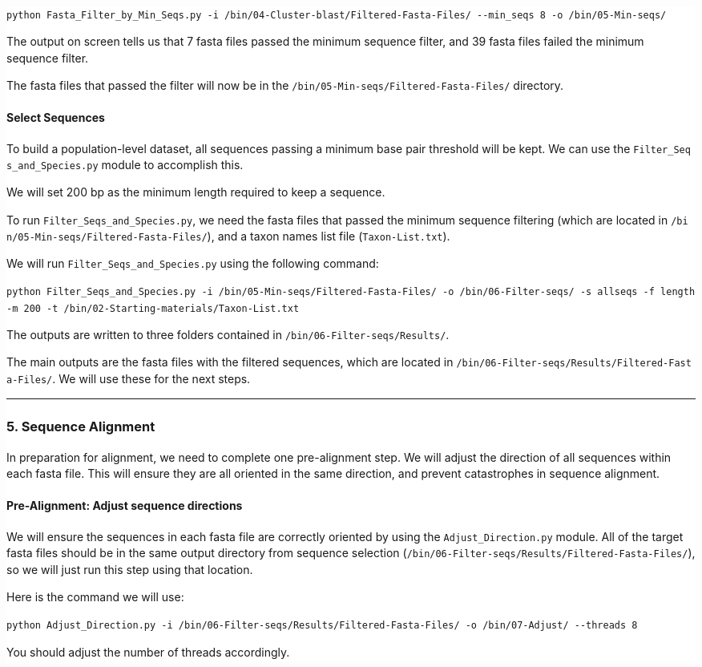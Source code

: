 ```
python Fasta_Filter_by_Min_Seqs.py -i /bin/04-Cluster-blast/Filtered-Fasta-Files/ --min_seqs 8 -o /bin/05-Min-seqs/
```

The output on screen tells us that 7 fasta files passed the minimum sequence filter, and 39 fasta files failed the minimum sequence filter.

The fasta files that passed the filter will now be in the `/bin/05-Min-seqs/Filtered-Fasta-Files/` directory.


#### **Select Sequences**

To build a population-level dataset, all sequences passing a minimum base pair threshold will be kept. We can use the `Filter_Seqs_and_Species.py` module to accomplish this. 

We will set 200 bp as the minimum length required to keep a sequence.

To run `Filter_Seqs_and_Species.py`, we need the fasta files that passed the minimum sequence filtering (which are located in `/bin/05-Min-seqs/Filtered-Fasta-Files/`), and a taxon names list file (`Taxon-List.txt`).

We will run `Filter_Seqs_and_Species.py` using the following command:

```
python Filter_Seqs_and_Species.py -i /bin/05-Min-seqs/Filtered-Fasta-Files/ -o /bin/06-Filter-seqs/ -s allseqs -f length -m 200 -t /bin/02-Starting-materials/Taxon-List.txt
```

The outputs are written to three folders contained in `/bin/06-Filter-seqs/Results/`. 

The main outputs are the fasta files with the filtered sequences, which are located in `/bin/06-Filter-seqs/Results/Filtered-Fasta-Files/`. We will use these for the next steps.


---------------

### **5. Sequence Alignment**

In preparation for alignment, we need to complete one pre-alignment step. We will adjust the direction of all sequences within each fasta file. This will ensure they are all oriented in the same direction, and prevent catastrophes in sequence alignment.


#### **Pre-Alignment: Adjust sequence directions**

We will ensure the sequences in each fasta file are correctly oriented by using the `Adjust_Direction.py` module. All of the target fasta files should be in the same output directory from sequence selection (`/bin/06-Filter-seqs/Results/Filtered-Fasta-Files/`), so we will just run this step using that location. 

Here is the command we will use:

```
python Adjust_Direction.py -i /bin/06-Filter-seqs/Results/Filtered-Fasta-Files/ -o /bin/07-Adjust/ --threads 8
```

You should adjust the number of threads accordingly.
